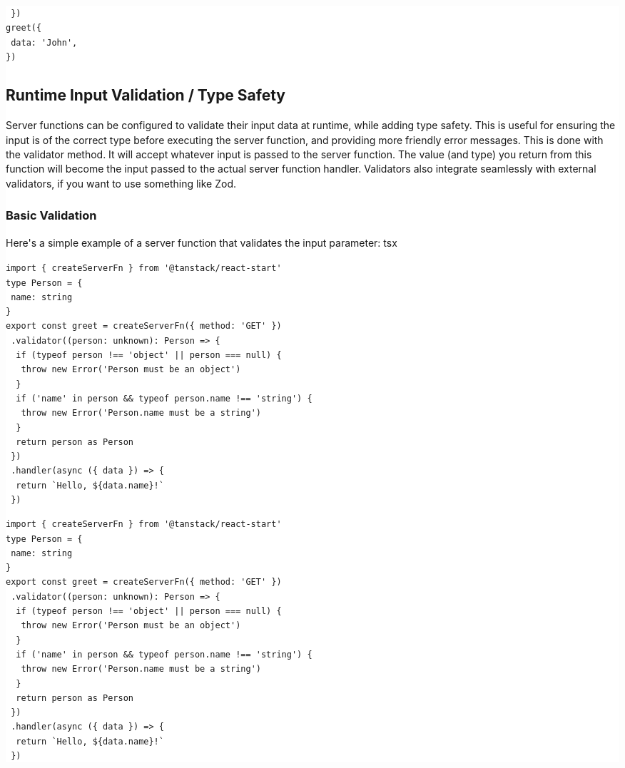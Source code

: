 ```
 })
greet({
 data: 'John',
})

```

## Runtime Input Validation / Type Safety
Server functions can be configured to validate their input data at runtime, while adding type safety. This is useful for ensuring the input is of the correct type before executing the server function, and providing more friendly error messages.
This is done with the validator method. It will accept whatever input is passed to the server function. The value (and type) you return from this function will become the input passed to the actual server function handler.
Validators also integrate seamlessly with external validators, if you want to use something like Zod.
### Basic Validation
Here's a simple example of a server function that validates the input parameter:
tsx
```
import { createServerFn } from '@tanstack/react-start'
type Person = {
 name: string
}
export const greet = createServerFn({ method: 'GET' })
 .validator((person: unknown): Person => {
  if (typeof person !== 'object' || person === null) {
   throw new Error('Person must be an object')
  }
  if ('name' in person && typeof person.name !== 'string') {
   throw new Error('Person.name must be a string')
  }
  return person as Person
 })
 .handler(async ({ data }) => {
  return `Hello, ${data.name}!`
 })

```
```
import { createServerFn } from '@tanstack/react-start'
type Person = {
 name: string
}
export const greet = createServerFn({ method: 'GET' })
 .validator((person: unknown): Person => {
  if (typeof person !== 'object' || person === null) {
   throw new Error('Person must be an object')
  }
  if ('name' in person && typeof person.name !== 'string') {
   throw new Error('Person.name must be a string')
  }
  return person as Person
 })
 .handler(async ({ data }) => {
  return `Hello, ${data.name}!`
 })

```
